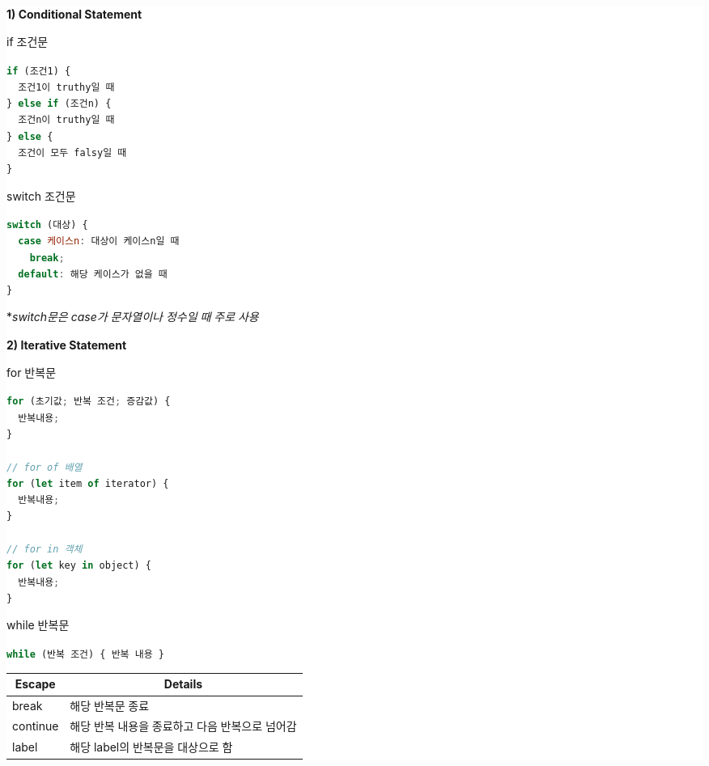 **1\) Conditional Statement**

if 조건문

```js
if (조건1) {
  조건1이 truthy일 때
} else if (조건n) {
  조건n이 truthy일 때
} else {
  조건이 모두 falsy일 때
}
```

switch 조건문

```js
switch (대상) {
  case 케이스n: 대상이 케이스n일 때
    break;
  default: 해당 케이스가 없을 때
}
```

\*_switch문은 case가 문자열이나 정수일 때 주로 사용_

**2\) Iterative Statement**

for 반복문

```js
for (초기값; 반복 조건; 증감값) {
  반복내용;
}

// for of 배열
for (let item of iterator) {
  반복내용;
}

// for in 객체
for (let key in object) {
  반복내용;
}
```

while 반복문

```js
while (반복 조건) { 반복 내용 }
```

| Escape   | Details                                        |
| -------- | ---------------------------------------------- |
| break    | 해당 반복문 종료                               |
| continue | 해당 반복 내용을 종료하고 다음 반복으로 넘어감 |
| label    | 해당 label의 반복문을 대상으로 함              |
